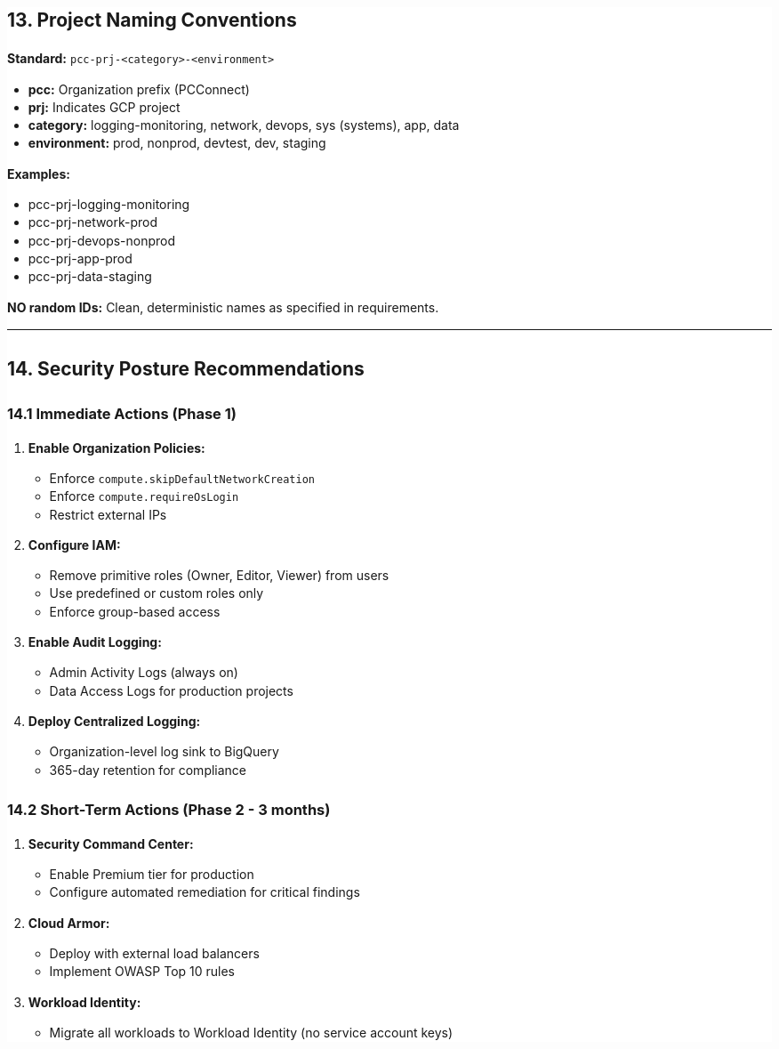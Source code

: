 ## 13. Project Naming Conventions

**Standard:** `pcc-prj-<category>-<environment>`

- **pcc:** Organization prefix (PCConnect)
- **prj:** Indicates GCP project
- **category:** logging-monitoring, network, devops, sys (systems), app, data
- **environment:** prod, nonprod, devtest, dev, staging

**Examples:**
- pcc-prj-logging-monitoring
- pcc-prj-network-prod
- pcc-prj-devops-nonprod
- pcc-prj-app-prod
- pcc-prj-data-staging

**NO random IDs:** Clean, deterministic names as specified in requirements.

---

## 14. Security Posture Recommendations

### 14.1 Immediate Actions (Phase 1)

1. **Enable Organization Policies:**
   - Enforce `compute.skipDefaultNetworkCreation`
   - Enforce `compute.requireOsLogin`
   - Restrict external IPs

2. **Configure IAM:**
   - Remove primitive roles (Owner, Editor, Viewer) from users
   - Use predefined or custom roles only
   - Enforce group-based access

3. **Enable Audit Logging:**
   - Admin Activity Logs (always on)
   - Data Access Logs for production projects

4. **Deploy Centralized Logging:**
   - Organization-level log sink to BigQuery
   - 365-day retention for compliance

### 14.2 Short-Term Actions (Phase 2 - 3 months)

1. **Security Command Center:**
   - Enable Premium tier for production
   - Configure automated remediation for critical findings

2. **Cloud Armor:**
   - Deploy with external load balancers
   - Implement OWASP Top 10 rules

3. **Workload Identity:**
   - Migrate all workloads to Workload Identity (no service account keys)
